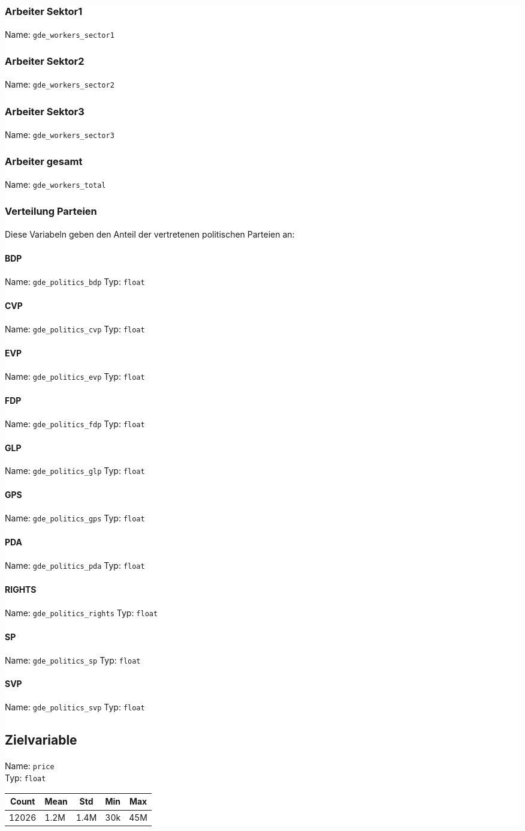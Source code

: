 ### Arbeiter Sektor1 
Name: `gde_workers_sector1`

### Arbeiter Sektor2
Name: `gde_workers_sector2`

### Arbeiter Sektor3
Name: `gde_workers_sector3`

### Arbeiter gesamt
Name: `gde_workers_total`

### Verteilung Parteien
Diese Variabeln geben den Anteil der vertretenen politischen Parteien an: 
#### BDP
Name: `gde_politics_bdp`
Typ: `float`

#### CVP
Name: `gde_politics_cvp`
Typ: `float`

#### EVP
Name: `gde_politics_evp`
Typ: `float`

#### FDP
Name: `gde_politics_fdp`
Typ: `float`

#### GLP
Name: `gde_politics_glp`
Typ: `float`

#### GPS
Name: `gde_politics_gps`
Typ: `float`

#### PDA
Name: `gde_politics_pda`
Typ: `float`

#### RIGHTS
Name: `gde_politics_rights`
Typ: `float`

#### SP
Name: `gde_politics_sp`
Typ: `float`

#### SVP
Name: `gde_politics_svp`
Typ: `float`


## Zielvariable
Name: `price`  
Typ: `float`

| Count | Mean | Std | Min | Max |
| ----  | ---- | --- | --- | --- |
| 12026 | 1.2M | 1.4M | 30k | 45M |
